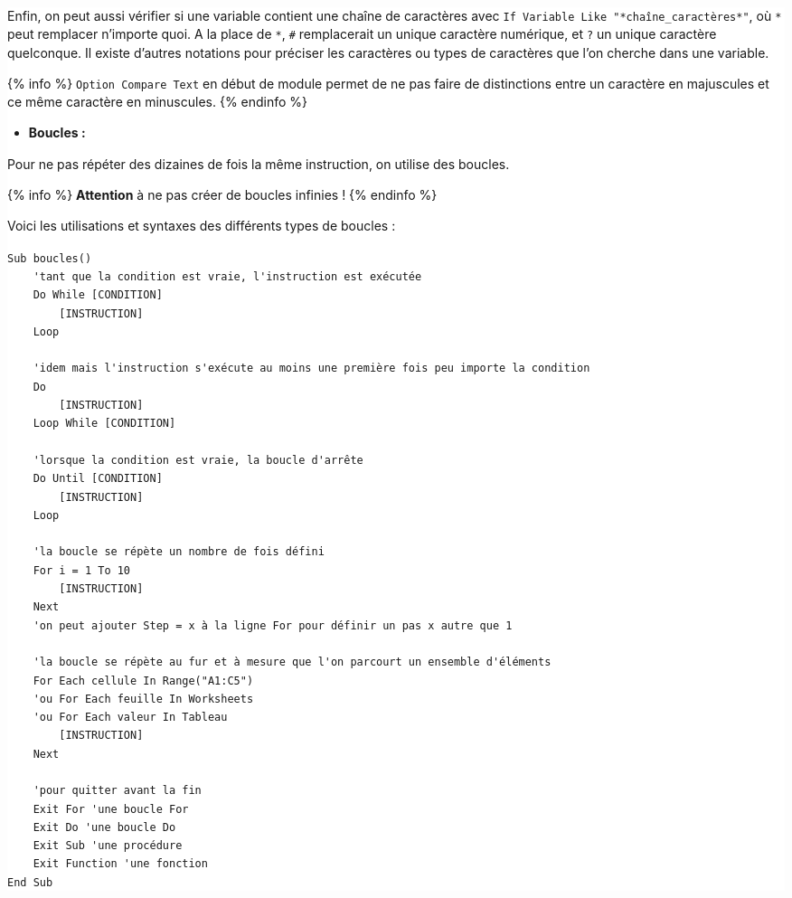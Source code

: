 Enfin, on peut aussi vérifier si une variable contient une chaîne de caractères avec `If Variable Like "*chaîne_caractères*"`, où `*` peut remplacer n’importe quoi. A la place de `*`, `#` remplacerait un unique caractère numérique, et `?` un unique caractère quelconque. Il existe d’autres notations pour préciser les caractères ou types de caractères que l’on cherche dans une variable.

{% info %}
`Option Compare Text` en début de module permet de ne pas faire de distinctions entre un caractère en majuscules et ce même caractère en minuscules.
{% endinfo %}

  - **Boucles :**

Pour ne pas répéter des dizaines de fois la même instruction, on utilise des boucles.

{% info %}
**Attention** à ne pas créer de boucles infinies !
{% endinfo %}

Voici les utilisations et syntaxes des différents types de boucles :
```vba
Sub boucles()
    'tant que la condition est vraie, l'instruction est exécutée
    Do While [CONDITION]
        [INSTRUCTION]
    Loop
    
    'idem mais l'instruction s'exécute au moins une première fois peu importe la condition
    Do
        [INSTRUCTION]
    Loop While [CONDITION]
    
    'lorsque la condition est vraie, la boucle d'arrête
    Do Until [CONDITION]
        [INSTRUCTION]
    Loop
    
    'la boucle se répète un nombre de fois défini
    For i = 1 To 10
        [INSTRUCTION]
    Next
    'on peut ajouter Step = x à la ligne For pour définir un pas x autre que 1
    
    'la boucle se répète au fur et à mesure que l'on parcourt un ensemble d'éléments
    For Each cellule In Range("A1:C5")
    'ou For Each feuille In Worksheets
    'ou For Each valeur In Tableau
        [INSTRUCTION]
    Next
    
    'pour quitter avant la fin
    Exit For 'une boucle For
    Exit Do 'une boucle Do
    Exit Sub 'une procédure
    Exit Function 'une fonction
End Sub
```
